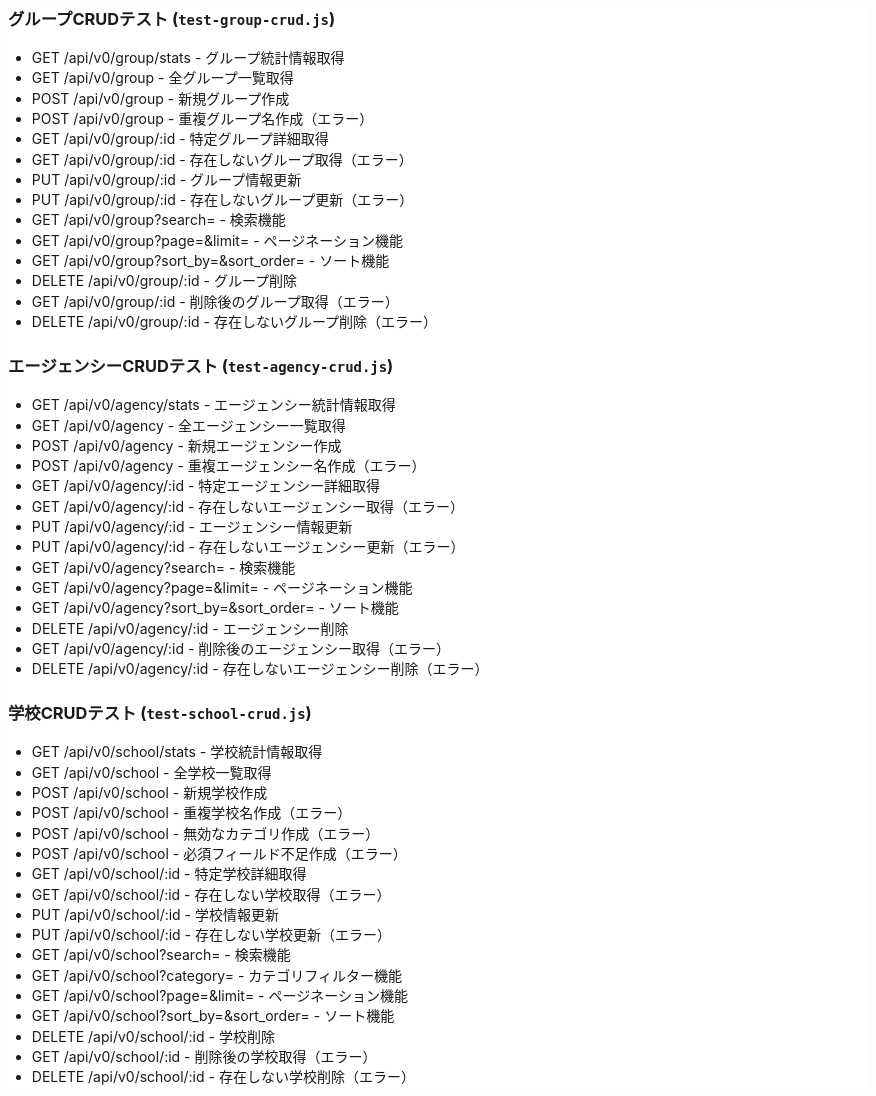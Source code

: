 ### グループCRUDテスト (`test-group-crud.js`)
- GET /api/v0/group/stats - グループ統計情報取得
- GET /api/v0/group - 全グループ一覧取得
- POST /api/v0/group - 新規グループ作成
- POST /api/v0/group - 重複グループ名作成（エラー）
- GET /api/v0/group/:id - 特定グループ詳細取得
- GET /api/v0/group/:id - 存在しないグループ取得（エラー）
- PUT /api/v0/group/:id - グループ情報更新
- PUT /api/v0/group/:id - 存在しないグループ更新（エラー）
- GET /api/v0/group?search= - 検索機能
- GET /api/v0/group?page=&limit= - ページネーション機能
- GET /api/v0/group?sort_by=&sort_order= - ソート機能
- DELETE /api/v0/group/:id - グループ削除
- GET /api/v0/group/:id - 削除後のグループ取得（エラー）
- DELETE /api/v0/group/:id - 存在しないグループ削除（エラー）

### エージェンシーCRUDテスト (`test-agency-crud.js`)
- GET /api/v0/agency/stats - エージェンシー統計情報取得
- GET /api/v0/agency - 全エージェンシー一覧取得
- POST /api/v0/agency - 新規エージェンシー作成
- POST /api/v0/agency - 重複エージェンシー名作成（エラー）
- GET /api/v0/agency/:id - 特定エージェンシー詳細取得
- GET /api/v0/agency/:id - 存在しないエージェンシー取得（エラー）
- PUT /api/v0/agency/:id - エージェンシー情報更新
- PUT /api/v0/agency/:id - 存在しないエージェンシー更新（エラー）
- GET /api/v0/agency?search= - 検索機能
- GET /api/v0/agency?page=&limit= - ページネーション機能
- GET /api/v0/agency?sort_by=&sort_order= - ソート機能
- DELETE /api/v0/agency/:id - エージェンシー削除
- GET /api/v0/agency/:id - 削除後のエージェンシー取得（エラー）
- DELETE /api/v0/agency/:id - 存在しないエージェンシー削除（エラー）

### 学校CRUDテスト (`test-school-crud.js`)
- GET /api/v0/school/stats - 学校統計情報取得
- GET /api/v0/school - 全学校一覧取得
- POST /api/v0/school - 新規学校作成
- POST /api/v0/school - 重複学校名作成（エラー）
- POST /api/v0/school - 無効なカテゴリ作成（エラー）
- POST /api/v0/school - 必須フィールド不足作成（エラー）
- GET /api/v0/school/:id - 特定学校詳細取得
- GET /api/v0/school/:id - 存在しない学校取得（エラー）
- PUT /api/v0/school/:id - 学校情報更新
- PUT /api/v0/school/:id - 存在しない学校更新（エラー）
- GET /api/v0/school?search= - 検索機能
- GET /api/v0/school?category= - カテゴリフィルター機能
- GET /api/v0/school?page=&limit= - ページネーション機能
- GET /api/v0/school?sort_by=&sort_order= - ソート機能
- DELETE /api/v0/school/:id - 学校削除
- GET /api/v0/school/:id - 削除後の学校取得（エラー）
- DELETE /api/v0/school/:id - 存在しない学校削除（エラー）
